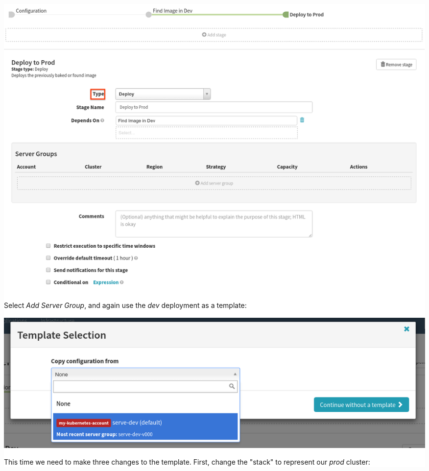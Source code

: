 ![](proddeploy1.png)

Select _Add Server Group_, and again use the _dev_ deployment as a template:

![](templateselection.png)

This time we need to make three changes to the template. First, change the "stack" to represent our _prod_ cluster:
